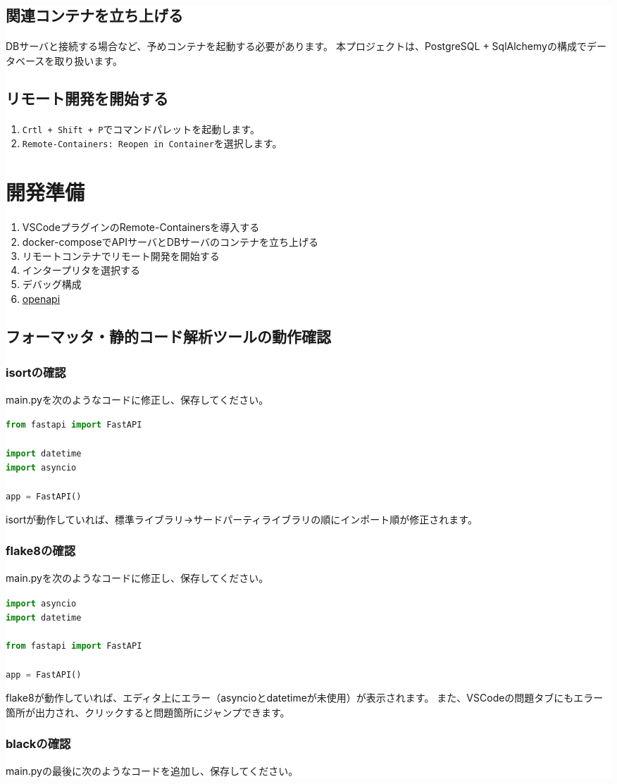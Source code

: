 
## 関連コンテナを立ち上げる
DBサーバと接続する場合など、予めコンテナを起動する必要があります。
本プロジェクトは、PostgreSQL + SqlAlchemyの構成でデータベースを取り扱います。

## リモート開発を開始する
1. `Crtl + Shift + P`でコマンドパレットを起動します。
2. `Remote-Containers: Reopen in Container`を選択します。


# 開発準備
1. VSCodeプラグインのRemote-Containersを導入する
2. docker-composeでAPIサーバとDBサーバのコンテナを立ち上げる
3. リモートコンテナでリモート開発を開始する
4. インタープリタを選択する
5. デバッグ構成
6. [openapi](http://localhost:8080/docs)


## フォーマッタ・静的コード解析ツールの動作確認

### isortの確認
main.pyを次のようなコードに修正し、保存してください。

``` Python
from fastapi import FastAPI

import datetime
import asyncio

app = FastAPI()
```

isortが動作していれば、標準ライブラリ->サードパーティライブラリの順にインポート順が修正されます。

### flake8の確認
main.pyを次のようなコードに修正し、保存してください。

``` Python
import asyncio
import datetime

from fastapi import FastAPI

app = FastAPI()
```

flake8が動作していれば、エディタ上にエラー（asyncioとdatetimeが未使用）が表示されます。
また、VSCodeの問題タブにもエラー箇所が出力され、クリックすると問題箇所にジャンプできます。

### blackの確認
main.pyの最後に次のようなコードを追加し、保存してください。
